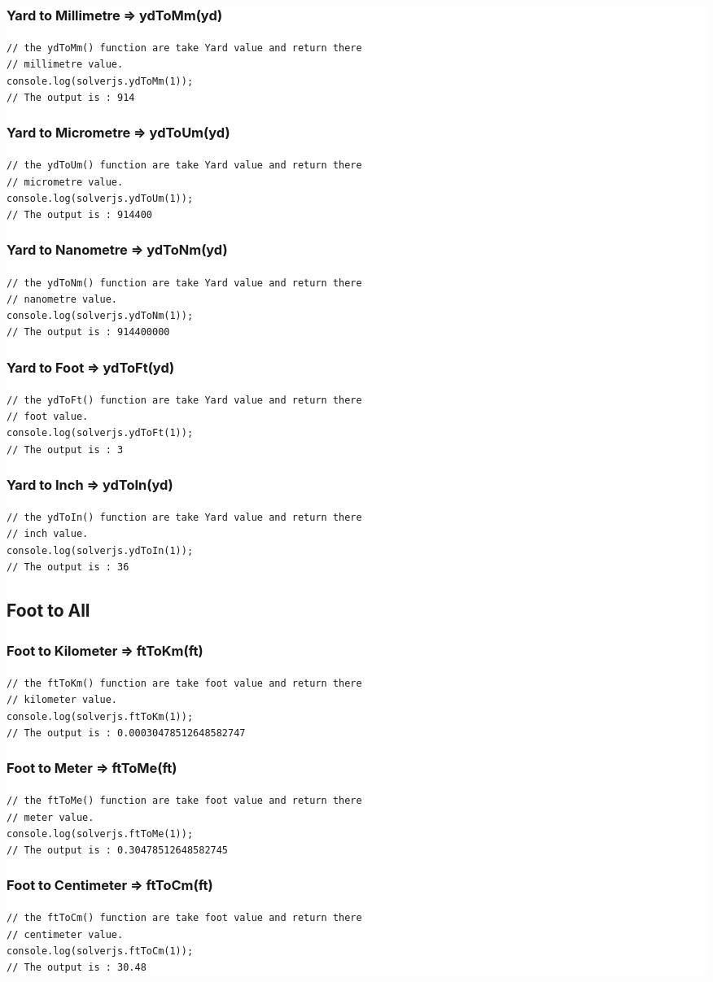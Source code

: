 ### Yard to Millimetre => ydToMm(yd)
    // the ydToMm() function are take Yard value and return there
    // millimetre value.
    console.log(solverjs.ydToMm(1));
    // The output is : 914

### Yard to Micrometre => ydToUm(yd)
    // the ydToUm() function are take Yard value and return there
    // micrometre value.
    console.log(solverjs.ydToUm(1));
    // The output is : 914400

### Yard to Nanometre => ydToNm(yd)
    // the ydToNm() function are take Yard value and return there
    // nanometre value.
    console.log(solverjs.ydToNm(1));
    // The output is : 914400000

### Yard to Foot => ydToFt(yd)
    // the ydToFt() function are take Yard value and return there
    // foot value.
    console.log(solverjs.ydToFt(1));
    // The output is : 3

### Yard to Inch => ydToIn(yd)
    // the ydToIn() function are take Yard value and return there
    // inch value.
    console.log(solverjs.ydToIn(1));
    // The output is : 36

## Foot to All

### Foot to Kilometer => ftToKm(ft)
    // the ftToKm() function are take foot value and return there
    // kilometer value.
    console.log(solverjs.ftToKm(1));
    // The output is : 0.00030478512648582747

### Foot to Meter => ftToMe(ft)
    // the ftToMe() function are take foot value and return there
    // meter value.
    console.log(solverjs.ftToMe(1));
    // The output is : 0.30478512648582745

### Foot to Centimeter => ftToCm(ft)
    // the ftToCm() function are take foot value and return there
    // centimeter value.
    console.log(solverjs.ftToCm(1));
    // The output is : 30.48
